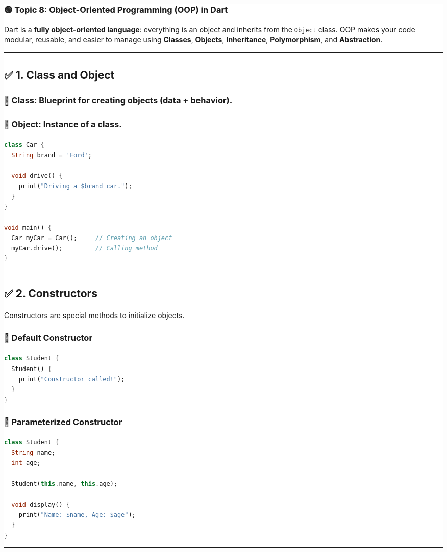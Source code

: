 ### 🟢 **Topic 8: Object-Oriented Programming (OOP) in Dart**

Dart is a **fully object-oriented language**: everything is an object and inherits from the `Object` class. OOP makes your code modular, reusable, and easier to manage using **Classes**, **Objects**, **Inheritance**, **Polymorphism**, and **Abstraction**.

---

## ✅ 1. **Class and Object**

### 🔹 Class: Blueprint for creating objects (data + behavior).

### 🔹 Object: Instance of a class.

```dart
class Car {
  String brand = 'Ford';

  void drive() {
    print("Driving a $brand car.");
  }
}

void main() {
  Car myCar = Car();     // Creating an object
  myCar.drive();         // Calling method
}
```

---

## ✅ 2. **Constructors**

Constructors are special methods to initialize objects.

### 🔹 Default Constructor

```dart
class Student {
  Student() {
    print("Constructor called!");
  }
}
```

### 🔹 Parameterized Constructor

```dart
class Student {
  String name;
  int age;

  Student(this.name, this.age);

  void display() {
    print("Name: $name, Age: $age");
  }
}
```

---